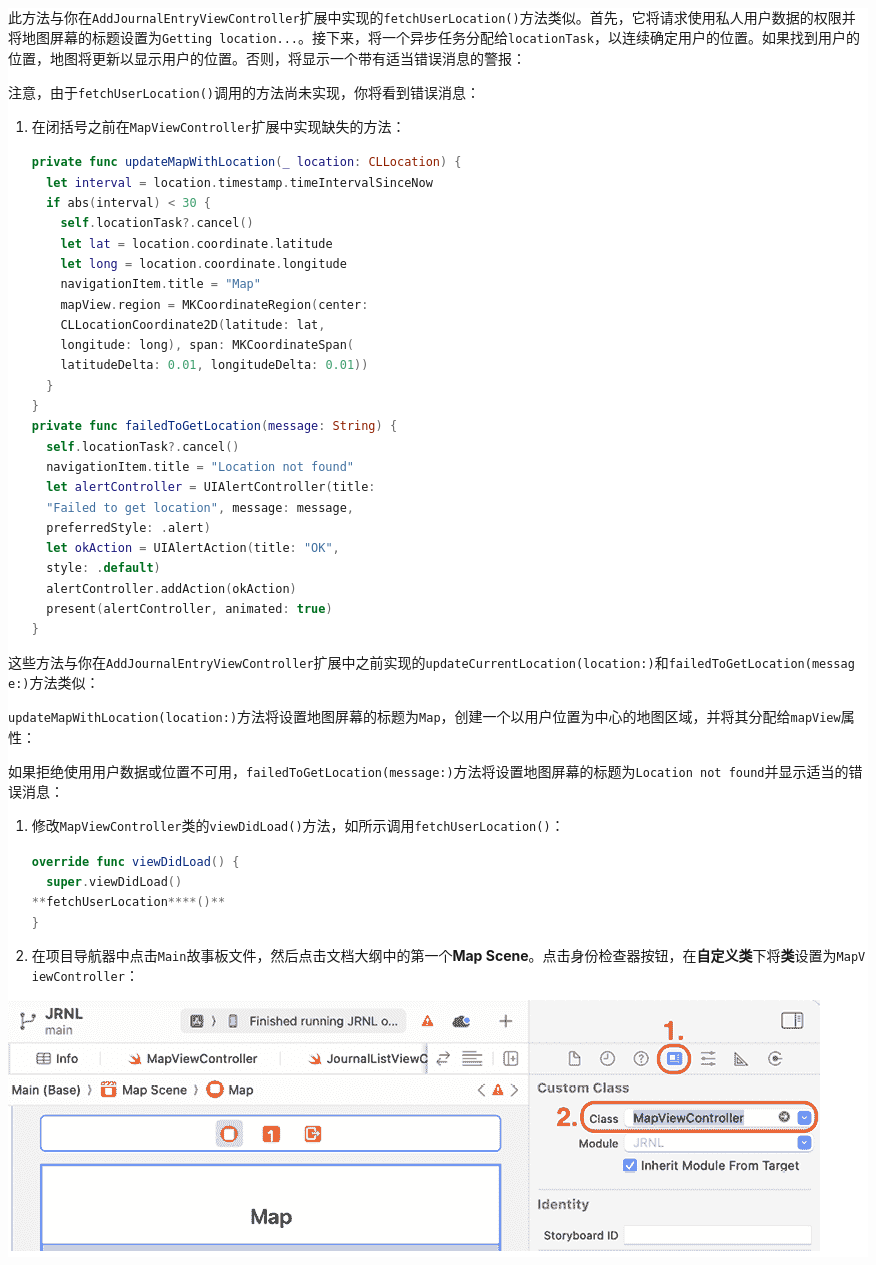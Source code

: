 此方法与你在`AddJournalEntryViewController`扩展中实现的`fetchUserLocation()`方法类似。首先，它将请求使用私人用户数据的权限并将地图屏幕的标题设置为`Getting location...`。接下来，将一个异步任务分配给`locationTask`，以连续确定用户的位置。如果找到用户的位置，地图将更新以显示用户的位置。否则，将显示一个带有适当错误消息的警报：

注意，由于`fetchUserLocation()`调用的方法尚未实现，你将看到错误消息：

1.  在闭括号之前在`MapViewController`扩展中实现缺失的方法：

    ```swift
    private func updateMapWithLocation(_ location: CLLocation) {
      let interval = location.timestamp.timeIntervalSinceNow
      if abs(interval) < 30 {
        self.locationTask?.cancel()
        let lat = location.coordinate.latitude
        let long = location.coordinate.longitude
        navigationItem.title = "Map"
        mapView.region = MKCoordinateRegion(center: 
        CLLocationCoordinate2D(latitude: lat, 
        longitude: long), span: MKCoordinateSpan(
        latitudeDelta: 0.01, longitudeDelta: 0.01))
      }
    }
    private func failedToGetLocation(message: String) {
      self.locationTask?.cancel()
      navigationItem.title = "Location not found"
      let alertController = UIAlertController(title: 
      "Failed to get location", message: message, 
      preferredStyle: .alert)
      let okAction = UIAlertAction(title: "OK", 
      style: .default)
      alertController.addAction(okAction)
      present(alertController, animated: true)
    } 
    ```

这些方法与你在`AddJournalEntryViewController`扩展中之前实现的`updateCurrentLocation(location:)`和`failedToGetLocation(message:)`方法类似：

`updateMapWithLocation(location:)`方法将设置地图屏幕的标题为`Map`，创建一个以用户位置为中心的地图区域，并将其分配给`mapView`属性：

如果拒绝使用用户数据或位置不可用，`failedToGetLocation(message:)`方法将设置地图屏幕的标题为`Location not found`并显示适当的错误消息：

1.  修改`MapViewController`类的`viewDidLoad()`方法，如所示调用`fetchUserLocation()`：

    ```swift
    override func viewDidLoad() {
      super.viewDidLoad()
    **fetchUserLocation****()**
    } 
    ```

1.  在项目导航器中点击`Main`故事板文件，然后点击文档大纲中的第一个**Map Scene**。点击身份检查器按钮，在**自定义类**下将**类**设置为`MapViewController`：

![](img/B31371_17_10.png)